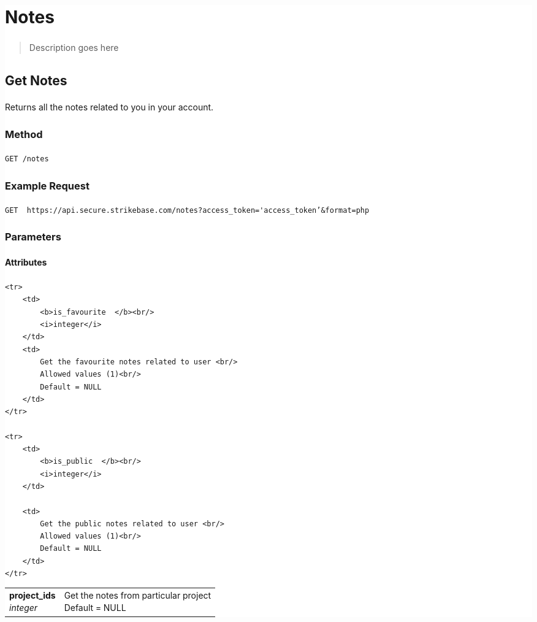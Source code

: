 # Notes
> Description goes here

## Get Notes
Returns all the notes related to you in your account.

### Method
`GET /notes`

### Example Request
`GET  https://api.secure.strikebase.com/notes?access_token='access_token’&format=php`

### Parameters
#### Attributes

<table border="0">
	<tr>
		<td>
			<b>project_ids </b><br/>
			<i>integer</i>
		</td>
		<td>
			Get the notes from particular project <br/>
			Default = NULL
		</td>
	</tr>
	
	<tr>
		<td>
			<b>is_favourite  </b><br/>
			<i>integer</i>
		</td>
		<td>
			Get the favourite notes related to user <br/>
			Allowed values (1)<br/> 
			Default = NULL
		</td>
	</tr>
	
	<tr>
		<td>
			<b>is_public  </b><br/>
			<i>integer</i>
		</td>
		
		<td>
			Get the public notes related to user <br/>
			Allowed values (1)<br/> 
			Default = NULL
		</td>
	</tr>
	